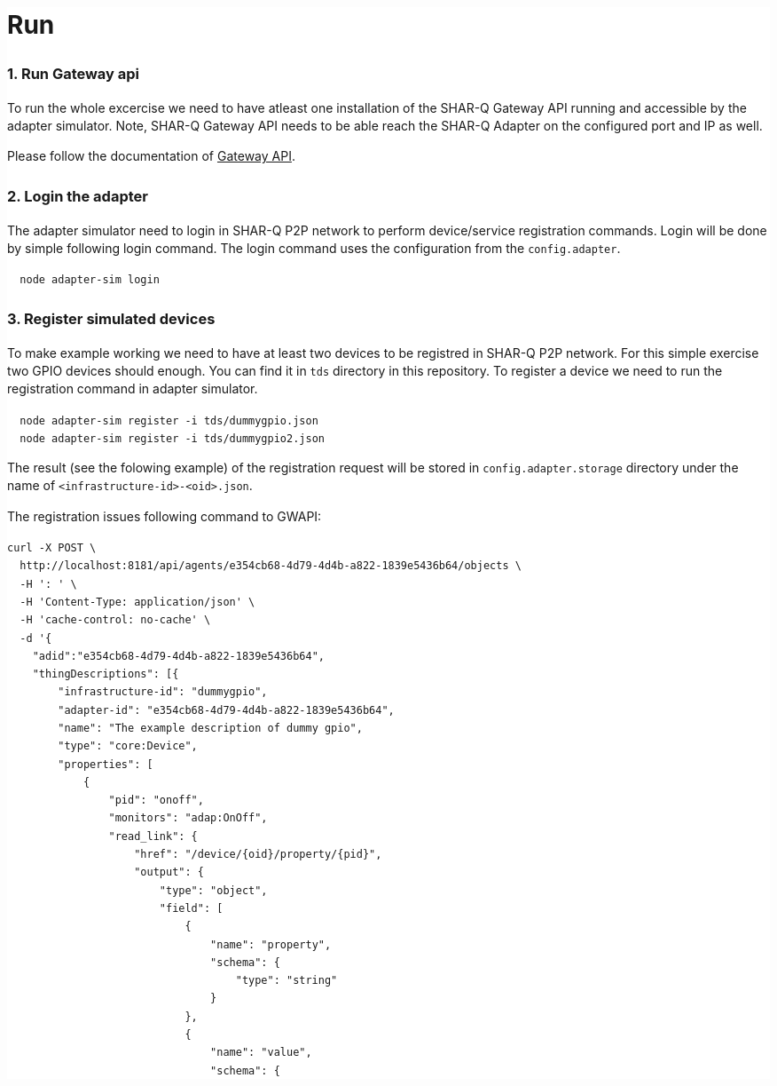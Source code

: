 # Run

### 1. Run Gateway api
To run the whole excercise we need to have atleast one installation of the SHAR-Q Gateway API running and accessible by the adapter simulator. Note, SHAR-Q Gateway API needs to be able reach the SHAR-Q Adapter on the configured port and IP as well.

Please follow the documentation of [Gateway API](http://vicinityh2020.github.io/vicinity-gateway-api).

### 2. Login the adapter

The adapter simulator need to login in SHAR-Q P2P network to perform device/service registration commands. Login will be done by simple following login command. The login command uses the configuration from the ```config.adapter```.

```
  node adapter-sim login
```
### 3. Register simulated devices
To make example working we need to have at least two devices to be registred in SHAR-Q P2P network. For this simple exercise two GPIO devices should enough. You can find it in ```tds``` directory in this repository. To register a device we need to run the registration command in adapter simulator.

```
  node adapter-sim register -i tds/dummygpio.json
  node adapter-sim register -i tds/dummygpio2.json
```

The result (see the folowing example) of the registration request will be stored in ```config.adapter.storage``` directory under the name of ```<infrastructure-id>-<oid>.json```. 

The registration issues following command to GWAPI:

```
curl -X POST \
  http://localhost:8181/api/agents/e354cb68-4d79-4d4b-a822-1839e5436b64/objects \
  -H ': ' \
  -H 'Content-Type: application/json' \
  -H 'cache-control: no-cache' \
  -d '{
	"adid":"e354cb68-4d79-4d4b-a822-1839e5436b64", 
	"thingDescriptions": [{
	    "infrastructure-id": "dummygpio",
	    "adapter-id": "e354cb68-4d79-4d4b-a822-1839e5436b64",
	    "name": "The example description of dummy gpio",
	    "type": "core:Device",
	    "properties": [
	        {
	            "pid": "onoff",
	            "monitors": "adap:OnOff",
	            "read_link": {
	                "href": "/device/{oid}/property/{pid}",
	                "output": {
	                    "type": "object",
	                    "field": [
	                        {
	                            "name": "property",
	                            "schema": {
	                                "type": "string"
	                            }
	                        },
	                        {
	                            "name": "value",
	                            "schema": {
```